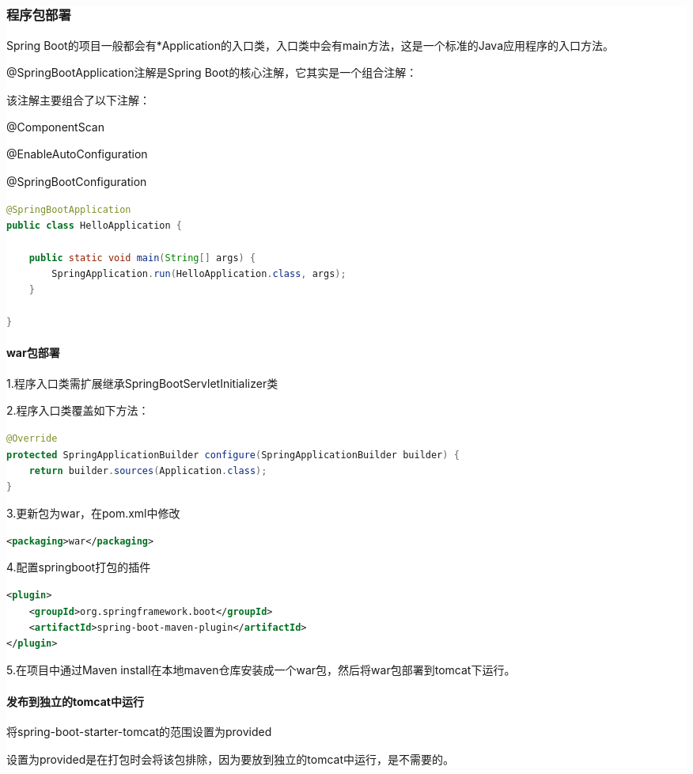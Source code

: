 ### 程序包部署

﻿Spring Boot的项目一般都会有*Application的入口类，入口类中会有main方法，这是一个标准的Java应用程序的入口方法。

@SpringBootApplication注解是Spring Boot的核心注解，它其实是一个组合注解：

该注解主要组合了以下注解：

@ComponentScan

@EnableAutoConfiguration

@SpringBootConfiguration

```java
@SpringBootApplication
public class HelloApplication {
    
    public static void main(String[] args) {
        SpringApplication.run(HelloApplication.class, args);
    }

}
```

#### war包部署

﻿1.程序入口类需扩展继承SpringBootServletInitializer类

2.程序入口类覆盖如下方法：

```java
@Override
protected SpringApplicationBuilder configure(SpringApplicationBuilder builder) {
    return builder.sources(Application.class);
}
```

3.更新包为war，在pom.xml中修改

```xml
<packaging>war</packaging>
```

4.配置springboot打包的插件

```xml
<plugin>
    <groupId>org.springframework.boot</groupId>
    <artifactId>spring-boot-maven-plugin</artifactId>
</plugin>
```

5.在项目中通过Maven install在本地maven仓库安装成一个war包，然后将war包部署到tomcat下运行。

#### 发布到独立的tomcat中运行

﻿将spring-boot-starter-tomcat的范围设置为provided

设置为provided是在打包时会将该包排除，因为要放到独立的tomcat中运行，是不需要的。

